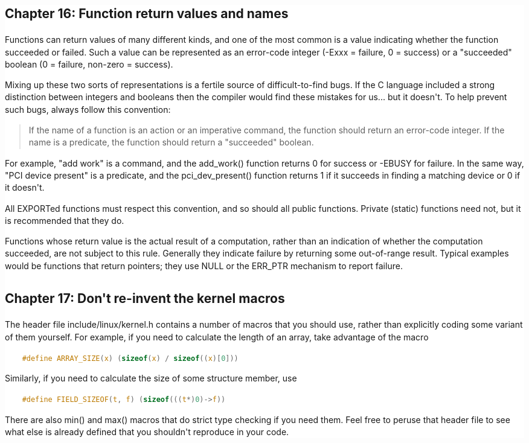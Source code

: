 
## Chapter 16: Function return values and names

Functions can return values of many different kinds, and one of the
most common is a value indicating whether the function succeeded or
failed. Such a value can be represented as an error-code integer
(-Exxx = failure, 0 = success) or a "succeeded" boolean (0 = failure,
non-zero = success).

Mixing up these two sorts of representations is a fertile source of
difficult-to-find bugs. If the C language included a strong distinction
between integers and booleans then the compiler would find these mistakes
for us... but it doesn't. To help prevent such bugs, always follow this
convention:

>	If the name of a function is an action or an imperative command,
>	the function should return an error-code integer. If the name
>	is a predicate, the function should return a "succeeded" boolean.

For example, "add work" is a command, and the add_work() function returns 0
for success or -EBUSY for failure. In the same way, "PCI device present" is
a predicate, and the pci_dev_present() function returns 1 if it succeeds in
finding a matching device or 0 if it doesn't.

All EXPORTed functions must respect this convention, and so should all
public functions. Private (static) functions need not, but it is
recommended that they do.

Functions whose return value is the actual result of a computation, rather
than an indication of whether the computation succeeded, are not subject to
this rule. Generally they indicate failure by returning some out-of-range
result. Typical examples would be functions that return pointers; they use
NULL or the ERR_PTR mechanism to report failure.


## Chapter 17:  Don't re-invent the kernel macros

The header file include/linux/kernel.h contains a number of macros that
you should use, rather than explicitly coding some variant of them yourself.
For example, if you need to calculate the length of an array, take advantage
of the macro

```C
	#define ARRAY_SIZE(x) (sizeof(x) / sizeof((x)[0]))
```

Similarly, if you need to calculate the size of some structure member, use

```C
	#define FIELD_SIZEOF(t, f) (sizeof(((t*)0)->f))
```

There are also min() and max() macros that do strict type checking if you
need them. Feel free to peruse that header file to see what else is already
defined that you shouldn't reproduce in your code.
